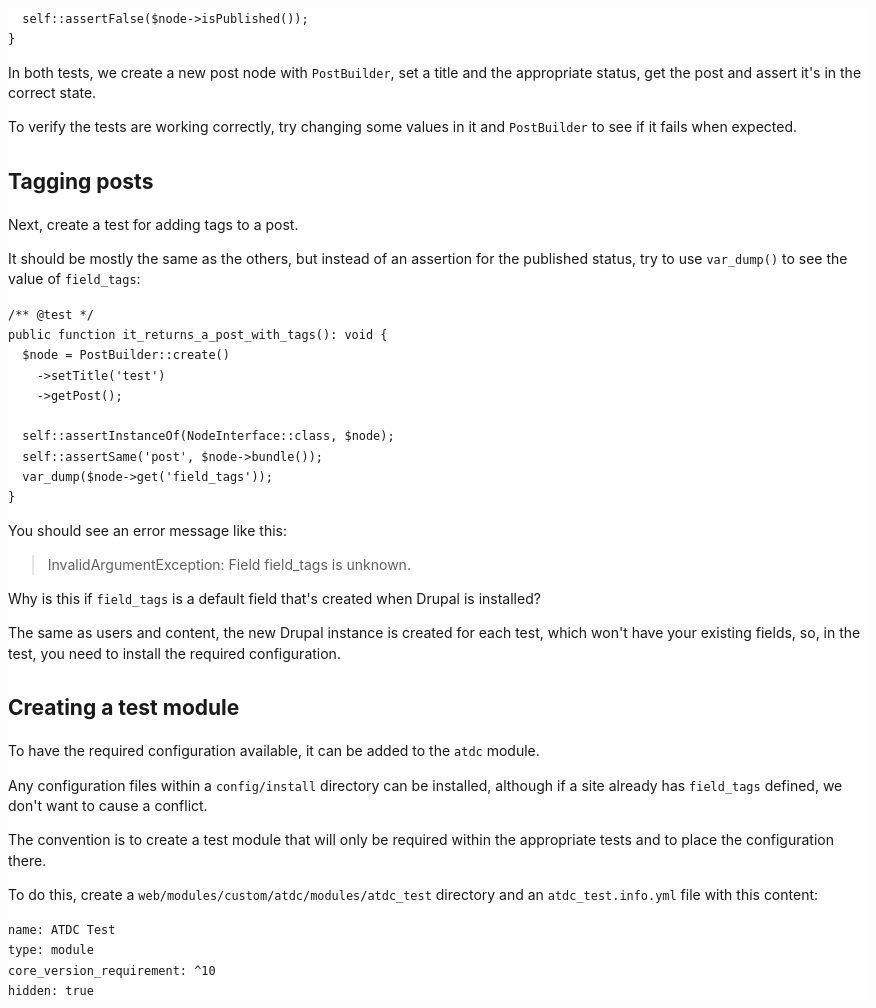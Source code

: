 ```language-php
  self::assertFalse($node->isPublished());
}
```

In both tests, we create a new post node with `PostBuilder`, set a title and the appropriate status, get the post and assert it's in the correct state.

To verify the tests are working correctly, try changing some values in it and `PostBuilder` to see if it fails when expected.

## Tagging posts

Next, create a test for adding tags to a post.

It should be mostly the same as the others, but instead of an assertion for the published status, try to use `var_dump()` to see the value of `field_tags`:

```language-php
/** @test */
public function it_returns_a_post_with_tags(): void {
  $node = PostBuilder::create()
    ->setTitle('test')
    ->getPost();

  self::assertInstanceOf(NodeInterface::class, $node);
  self::assertSame('post', $node->bundle());
  var_dump($node->get('field_tags'));
}
```

You should see an error message like this:

> InvalidArgumentException: Field field_tags is unknown.

Why is this if `field_tags` is a default field that's created when Drupal is installed?

The same as users and content, the new Drupal instance is created for each test, which won't have your existing fields, so, in the test, you need to install the required configuration.

## Creating a test module

To have the required configuration available, it can be added to the `atdc` module.

Any configuration files within a `config/install` directory can be installed, although if a site already has `field_tags` defined, we don't want to cause a conflict.

The convention is to create a test module that will only be required within the appropriate tests and to place the configuration there.

To do this, create a `web/modules/custom/atdc/modules/atdc_test` directory and an `atdc_test.info.yml` file with this content:

```language-yaml
name: ATDC Test
type: module
core_version_requirement: ^10
hidden: true
```
